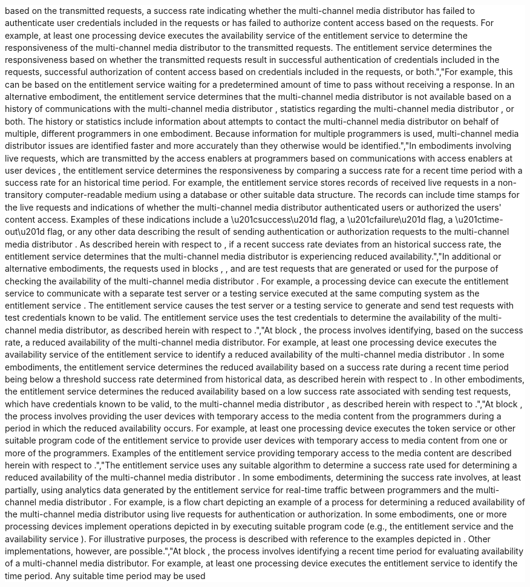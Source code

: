 based on the transmitted requests, a success rate indicating whether the multi-channel media distributor has failed to authenticate user credentials included in the requests or has failed to authorize content access based on the requests. For example, at least one processing device executes the availability service  of the entitlement service  to determine the responsiveness of the multi-channel media distributor  to the transmitted requests. The entitlement service  determines the responsiveness based on whether the transmitted requests result in successful authentication of credentials included in the requests, successful authorization of content access based on credentials included in the requests, or both.","For example, this can be based on the entitlement service waiting for a predetermined amount of time to pass without receiving a response. In an alternative embodiment, the entitlement service determines that the multi-channel media distributor is not available based on a history of communications with the multi-channel media distributor , statistics regarding the multi-channel media distributor , or both. The history or statistics include information about attempts to contact the multi-channel media distributor  on behalf of multiple, different programmers in one embodiment. Because information for multiple programmers is used, multi-channel media distributor issues are identified faster and more accurately than they otherwise would be identified.","In embodiments involving live requests, which are transmitted by the access enablers at programmers  based on communications with access enablers at user devices , the entitlement service  determines the responsiveness by comparing a success rate for a recent time period with a success rate for an historical time period. For example, the entitlement service  stores records of received live requests in a non-transitory computer-readable medium using a database or other suitable data structure. The records can include time stamps for the live requests and indications of whether the multi-channel media distributor  authenticated users or authorized the users' content access. Examples of these indications include a \u201csuccess\u201d flag, a \u201cfailure\u201d flag, a \u201ctime-out\u201d flag, or any other data describing the result of sending authentication or authorization requests to the multi-channel media distributor . As described herein with respect to , if a recent success rate deviates from an historical success rate, the entitlement service  determines that the multi-channel media distributor  is experiencing reduced availability.","In additional or alternative embodiments, the requests used in blocks , , and  are test requests that are generated or used for the purpose of checking the availability of the multi-channel media distributor . For example, a processing device can execute the entitlement service  to communicate with a separate test server  or a testing service executed at the same computing system as the entitlement service . The entitlement service  causes the test server  or a testing service to generate and send test requests with test credentials known to be valid. The entitlement service  uses the test credentials to determine the availability of the multi-channel media distributor, as described herein with respect to .","At block , the process  involves identifying, based on the success rate, a reduced availability of the multi-channel media distributor. For example, at least one processing device executes the availability service  of the entitlement service  to identify a reduced availability of the multi-channel media distributor . In some embodiments, the entitlement service  determines the reduced availability based on a success rate during a recent time period being below a threshold success rate determined from historical data, as described herein with respect to . In other embodiments, the entitlement service  determines the reduced availability based on a low success rate associated with sending test requests, which have credentials known to be valid, to the multi-channel media distributor , as described herein with respect to .","At block , the process  involves providing the user devices with temporary access to the media content from the programmers during a period in which the reduced availability occurs. For example, at least one processing device executes the token service  or other suitable program code of the entitlement service  to provide user devices  with temporary access to media content from one or more of the programmers. Examples of the entitlement service  providing temporary access to the media content are described herein with respect to .","The entitlement service  uses any suitable algorithm to determine a success rate used for determining a reduced availability of the multi-channel media distributor . In some embodiments, determining the success rate involves, at least partially, using analytics data generated by the entitlement service  for real-time traffic between programmers  and the multi-channel media distributor . For example,  is a flow chart depicting an example of a process  for determining a reduced availability of the multi-channel media distributor  using live requests for authentication or authorization. In some embodiments, one or more processing devices implement operations depicted in  by executing suitable program code (e.g., the entitlement service  and the availability service ). For illustrative purposes, the process  is described with reference to the examples depicted in . Other implementations, however, are possible.","At block , the process  involves identifying a recent time period for evaluating availability of a multi-channel media distributor. For example, at least one processing device executes the entitlement service  to identify the time period. Any suitable time period may be used